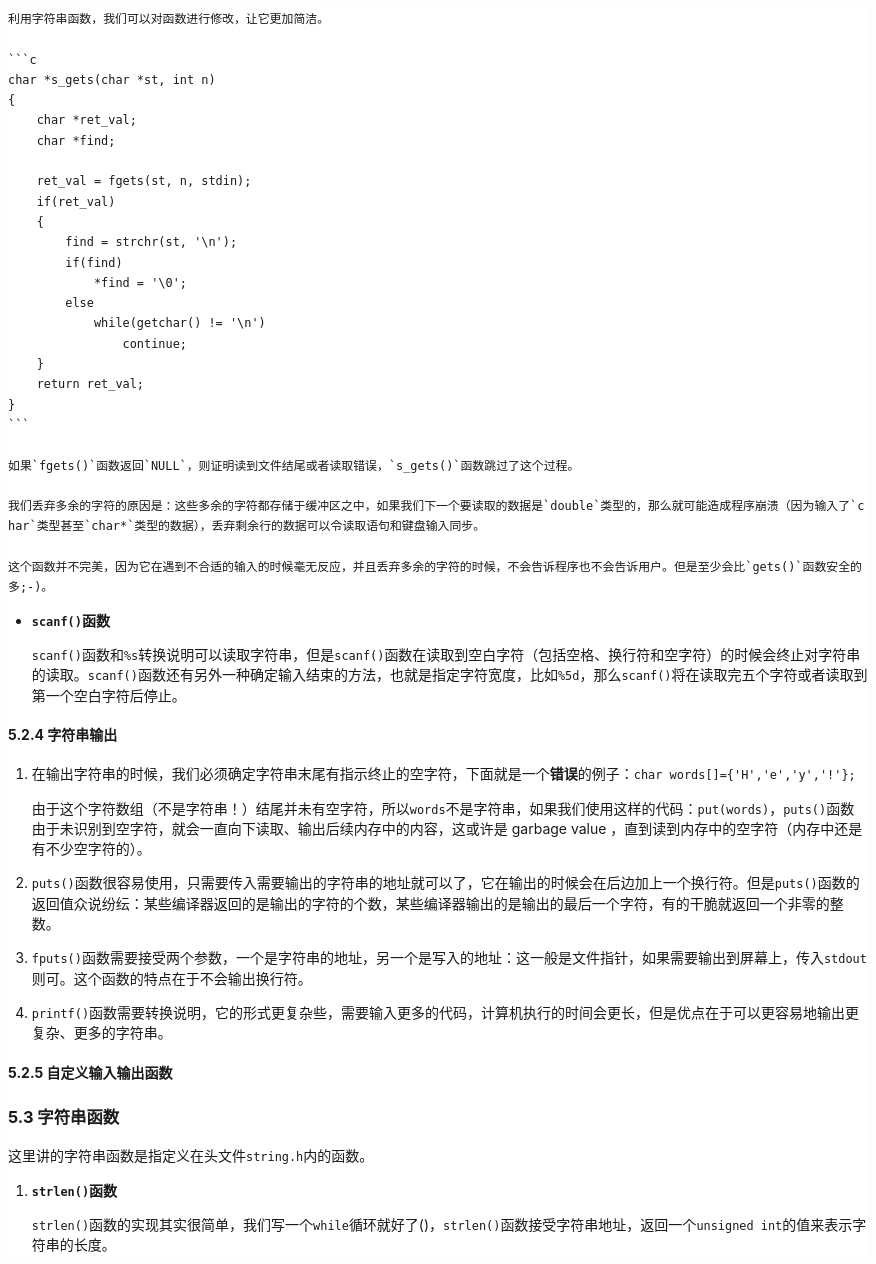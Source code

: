     利用字符串函数，我们可以对函数进行修改，让它更加简洁。

    ```c
    char *s_gets(char *st, int n)
    {
        char *ret_val;
        char *find;
        
        ret_val = fgets(st, n, stdin);
        if(ret_val)
        {
            find = strchr(st, '\n');
            if(find)
                *find = '\0';
            else
                while(getchar() != '\n')
                    continue;
        }
        return ret_val;
    }
    ```

    如果`fgets()`函数返回`NULL`，则证明读到文件结尾或者读取错误，`s_gets()`函数跳过了这个过程。

    我们丢弃多余的字符的原因是：这些多余的字符都存储于缓冲区之中，如果我们下一个要读取的数据是`double`类型的，那么就可能造成程序崩溃（因为输入了`char`类型甚至`char*`类型的数据），丢弃剩余行的数据可以令读取语句和键盘输入同步。

    这个函数并不完美，因为它在遇到不合适的输入的时候毫无反应，并且丢弃多余的字符的时候，不会告诉程序也不会告诉用户。但是至少会比`gets()`函数安全的多;-)。

- **`scanf()`函数**

    `scanf()`函数和`%s`转换说明可以读取字符串，但是`scanf()`函数在读取到空白字符（包括空格、换行符和空字符）的时候会终止对字符串的读取。`scanf()`函数还有另外一种确定输入结束的方法，也就是指定字符宽度，比如`%5d`，那么`scanf()`将在读取完五个字符或者读取到第一个空白字符后停止。

#### 5.2.4 字符串输出

1. 在输出字符串的时候，我们必须确定字符串末尾有指示终止的空字符，下面就是一个**错误**的例子：`char words[]={'H','e','y','!'};`

   由于这个字符数组（不是字符串！）结尾并未有空字符，所以`words`不是字符串，如果我们使用这样的代码：`put(words)`，`puts()`函数由于未识别到空字符，就会一直向下读取、输出后续内存中的内容，这或许是 garbage value ，直到读到内存中的空字符（内存中还是有不少空字符的）。

2. `puts()`函数很容易使用，只需要传入需要输出的字符串的地址就可以了，它在输出的时候会在后边加上一个换行符。但是`puts()`函数的返回值众说纷纭：某些编译器返回的是输出的字符的个数，某些编译器输出的是输出的最后一个字符，有的干脆就返回一个非零的整数。

3. `fputs()`函数需要接受两个参数，一个是字符串的地址，另一个是写入的地址：这一般是文件指针，如果需要输出到屏幕上，传入`stdout`则可。这个函数的特点在于不会输出换行符。

4. `printf()`函数需要转换说明，它的形式更复杂些，需要输入更多的代码，计算机执行的时间会更长，但是优点在于可以更容易地输出更复杂、更多的字符串。

#### 5.2.5 自定义输入输出函数

### 5.3 字符串函数

这里讲的字符串函数是指定义在头文件`string.h`内的函数。

1. **`strlen()`函数**

   `strlen()`函数的实现其实很简单，我们写一个`while`循环就好了()，`strlen()`函数接受字符串地址，返回一个`unsigned int`的值来表示字符串的长度。
